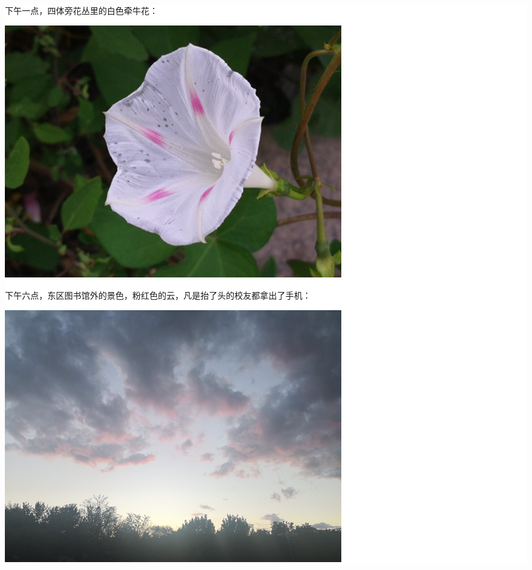 下午一点，四体旁花丛里的白色牵牛花：

![](../.gitbook/assets/image%20%2854%29.png)

下午六点，东区图书馆外的景色，粉红色的云，凡是抬了头的校友都拿出了手机：

![](../.gitbook/assets/image%20%2855%29.png)
